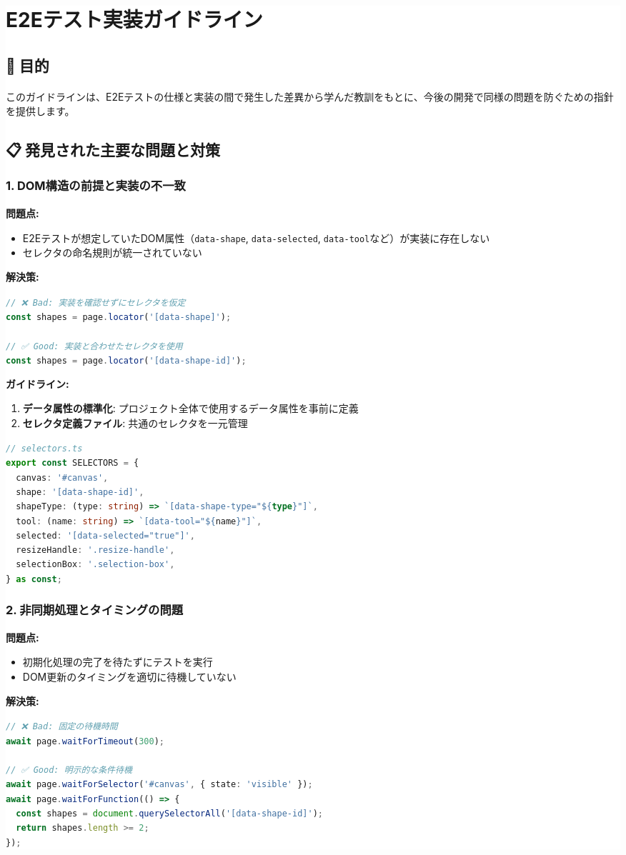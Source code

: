 # E2Eテスト実装ガイドライン

## 🎯 目的

このガイドラインは、E2Eテストの仕様と実装の間で発生した差異から学んだ教訓をもとに、今後の開発で同様の問題を防ぐための指針を提供します。

## 📋 発見された主要な問題と対策

### 1. DOM構造の前提と実装の不一致

**問題点:**
- E2Eテストが想定していたDOM属性（`data-shape`, `data-selected`, `data-tool`など）が実装に存在しない
- セレクタの命名規則が統一されていない

**解決策:**
```typescript
// ❌ Bad: 実装を確認せずにセレクタを仮定
const shapes = page.locator('[data-shape]');

// ✅ Good: 実装と合わせたセレクタを使用
const shapes = page.locator('[data-shape-id]');
```

**ガイドライン:**
1. **データ属性の標準化**: プロジェクト全体で使用するデータ属性を事前に定義
2. **セレクタ定義ファイル**: 共通のセレクタを一元管理

```typescript
// selectors.ts
export const SELECTORS = {
  canvas: '#canvas',
  shape: '[data-shape-id]',
  shapeType: (type: string) => `[data-shape-type="${type}"]`,
  tool: (name: string) => `[data-tool="${name}"]`,
  selected: '[data-selected="true"]',
  resizeHandle: '.resize-handle',
  selectionBox: '.selection-box',
} as const;
```

### 2. 非同期処理とタイミングの問題

**問題点:**
- 初期化処理の完了を待たずにテストを実行
- DOM更新のタイミングを適切に待機していない

**解決策:**
```typescript
// ❌ Bad: 固定の待機時間
await page.waitForTimeout(300);

// ✅ Good: 明示的な条件待機
await page.waitForSelector('#canvas', { state: 'visible' });
await page.waitForFunction(() => {
  const shapes = document.querySelectorAll('[data-shape-id]');
  return shapes.length >= 2;
});
```
